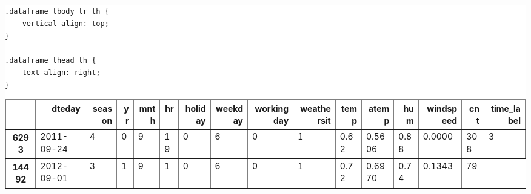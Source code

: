     .dataframe tbody tr th {
        vertical-align: top;
    }

    .dataframe thead th {
        text-align: right;
    }
</style>
<table border="1" class="dataframe">
  <thead>
    <tr style="text-align: right;">
      <th></th>
      <th>dteday</th>
      <th>season</th>
      <th>yr</th>
      <th>mnth</th>
      <th>hr</th>
      <th>holiday</th>
      <th>weekday</th>
      <th>workingday</th>
      <th>weathersit</th>
      <th>temp</th>
      <th>atemp</th>
      <th>hum</th>
      <th>windspeed</th>
      <th>cnt</th>
      <th>time_label</th>
    </tr>
  </thead>
  <tbody>
    <tr>
      <th>6293</th>
      <td>2011-09-24</td>
      <td>4</td>
      <td>0</td>
      <td>9</td>
      <td>19</td>
      <td>0</td>
      <td>6</td>
      <td>0</td>
      <td>1</td>
      <td>0.62</td>
      <td>0.5606</td>
      <td>0.88</td>
      <td>0.0000</td>
      <td>308</td>
      <td>3</td>
    </tr>
    <tr>
      <th>14492</th>
      <td>2012-09-01</td>
      <td>3</td>
      <td>1</td>
      <td>9</td>
      <td>1</td>
      <td>0</td>
      <td>6</td>
      <td>0</td>
      <td>1</td>
      <td>0.72</td>
      <td>0.6970</td>
      <td>0.74</td>
      <td>0.1343</td>
      <td>79</td>